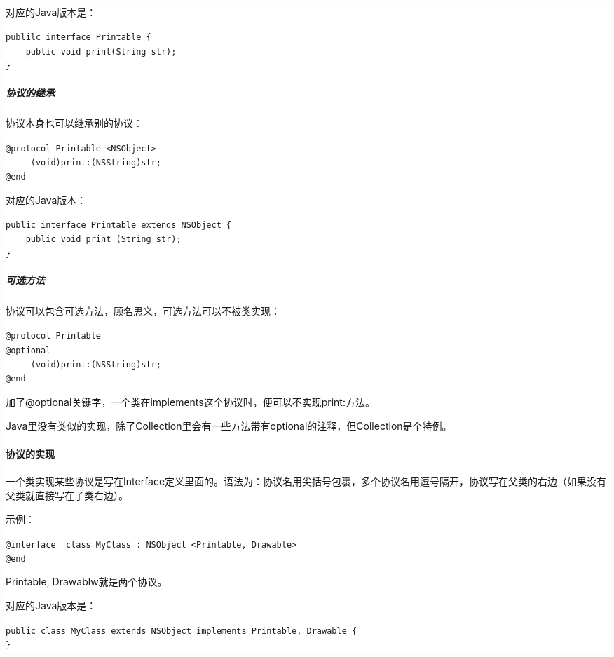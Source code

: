 <p>对应的Java版本是：</p>

<pre><code>publilc interface Printable {
    public void print(String str);
}
</code></pre>

<h5>
<a id="user-content-协议的继承" class="anchor" href="#%E5%8D%8F%E8%AE%AE%E7%9A%84%E7%BB%A7%E6%89%BF" aria-hidden="true"><span class="octicon octicon-link"></span></a>协议的继承</h5>

<p>协议本身也可以继承别的协议：</p>

<pre><code>@protocol Printable &lt;NSObject&gt;
    -(void)print:(NSString)str;
@end
</code></pre>

<p>对应的Java版本：</p>

<pre><code>public interface Printable extends NSObject {
    public void print (String str);
}
</code></pre>

<h5>
<a id="user-content-可选方法" class="anchor" href="#%E5%8F%AF%E9%80%89%E6%96%B9%E6%B3%95" aria-hidden="true"><span class="octicon octicon-link"></span></a>可选方法</h5>

<p>协议可以包含可选方法，顾名思义，可选方法可以不被类实现：</p>

<pre><code>@protocol Printable
@optional
    -(void)print:(NSString)str;
@end
</code></pre>

<p>加了@optional关键字，一个类在implements这个协议时，便可以不实现print:方法。</p>

<p>Java里没有类似的实现，除了Collection里会有一些方法带有optional的注释，但Collection是个特例。</p>

<h4>
<a id="user-content-协议的实现" class="anchor" href="#%E5%8D%8F%E8%AE%AE%E7%9A%84%E5%AE%9E%E7%8E%B0" aria-hidden="true"><span class="octicon octicon-link"></span></a>协议的实现</h4>

<p>一个类实现某些协议是写在Interface定义里面的。语法为：协议名用尖括号包裹，多个协议名用逗号隔开，协议写在父类的右边（如果没有父类就直接写在子类右边）。</p>

<p>示例：</p>

<pre><code>@interface  class MyClass : NSObject &lt;Printable, Drawable&gt;
@end
</code></pre>

<p>Printable, Drawablw就是两个协议。</p>

<p>对应的Java版本是：</p>

<pre><code>public class MyClass extends NSObject implements Printable, Drawable {
}
</code></pre>
